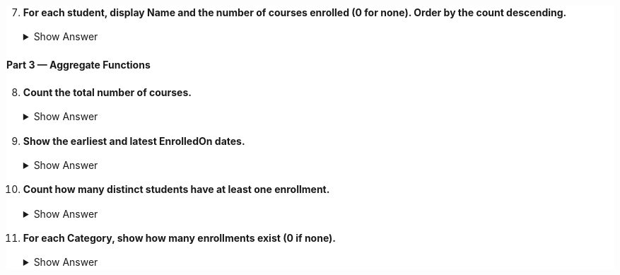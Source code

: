 7.  **For each student, display Name and the number of courses enrolled (0 for none). Order by the count descending.**
    <details>
    <summary>Show Answer</summary>
    
    ```sql
    SELECT s.Name, COUNT(e.CourseID) AS CoursesEnrolled
    FROM Student s
    LEFT JOIN Enroll e ON s.StudentID = e.StudentID
    GROUP BY s.StudentID, s.Name
    ORDER BY CoursesEnrolled DESC;
    ```
    </details>

#### Part 3 — Aggregate Functions
8.  **Count the total number of courses.**
    <details>
    <summary>Show Answer</summary>
    
    ```sql
    SELECT COUNT(*) AS TotalCourses
    FROM Course;
    ```
    </details>

9.  **Show the earliest and latest EnrolledOn dates.**
    <details>
    <summary>Show Answer</summary>
    
    ```sql
    SELECT MIN(EnrolledOn) AS EarliestEnrollment, MAX(EnrolledOn) AS LatestEnrollment
    FROM Enroll;
    ```
    </details>

10. **Count how many distinct students have at least one enrollment.**
    <details>
    <summary>Show Answer</summary>
    
    ```sql
    SELECT COUNT(DISTINCT StudentID) AS DistinctEnrolledStudents
    FROM Enroll;
    ```
    </details>

11. **For each Category, show how many enrollments exist (0 if none).**
    <details>
    <summary>Show Answer</summary>
    
    ```sql
    SELECT c.Category, COUNT(e.StudentID) AS EnrollmentCount
    FROM Course c
    LEFT JOIN Enroll e ON c.CourseID = e.CourseID
    GROUP BY c.Category
    ORDER BY EnrollmentCount DESC;
    ```
    </details>
